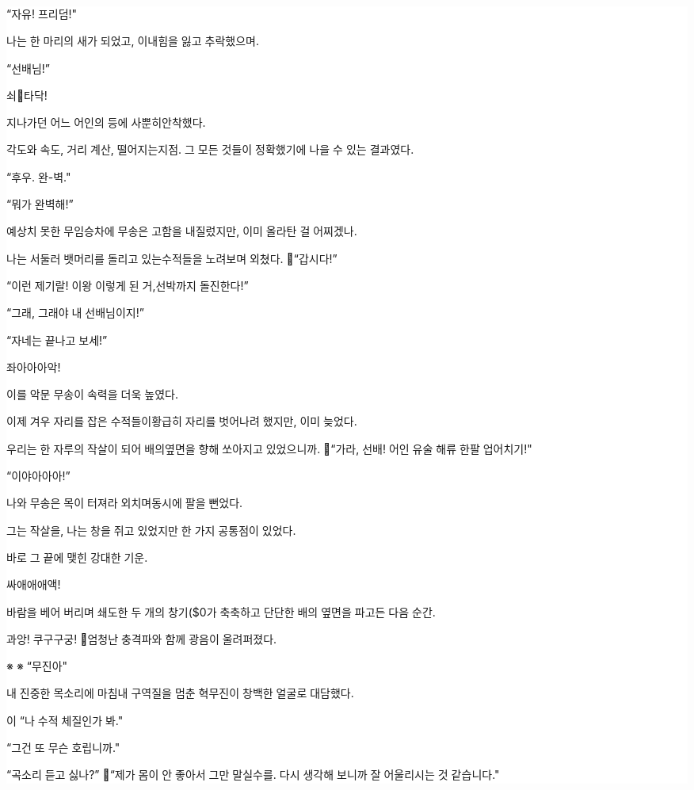 “자유! 프리덤!"

나는 한 마리의 새가 되었고, 이내힘을 잃고 추락했으며.

“선배님!”

쇠타닥!

지나가던 어느 어인의 등에 사뿐히안착했다.

각도와 속도, 거리 계산, 떨어지는지점. 그 모든 것들이 정확했기에 나을 수 있는 결과였다.

“후우. 완-벽."

“뭐가 완벽해!”

예상치 못한 무임승차에 무송은 고함을 내질렀지만, 이미 올라탄 걸 어찌겠나.

나는 서둘러 뱃머리를 돌리고 있는수적들을 노려보며 외쳤다.
“갑시다!”

“이런 제기랄! 이왕 이렇게 된 거,선박까지 돌진한다!”

“그래, 그래야 내 선배님이지!”

“자네는 끝나고 보세!”

좌아아아악!

이를 악문 무송이 속력을 더욱 높였다.

이제 겨우 자리를 잡은 수적들이황급히 자리를 벗어나려 했지만, 이미 늦었다.

우리는 한 자루의 작살이 되어 배의옆면을 향해 쏘아지고 있었으니까.
“가라, 선배! 어인 유술 해류 한팔 업어치기!"

“이야아아아!”

나와 무송은 목이 터져라 외치며동시에 팔을 뻔었다.

그는 작살을, 나는 창을 쥐고 있었지만 한 가지 공통점이 있었다.

바로 그 끝에 맺힌 강대한 기운.

싸애애애액!

바람을 베어 버리며 쇄도한 두 개의 창기(\$0가 축축하고 단단한 배의 옆면을 파고든 다음 순간.

과앙! 쿠구구궁!
엄청난 충격파와 함께 광음이 울려퍼졌다.

※ ※
“무진아"

내 진중한 목소리에 마침내 구역질을 멈춘 혁무진이 창백한 얼굴로 대담했다.

이
“나 수적 체질인가 봐."

“그건 또 무슨 호립니까."

“곡소리 듣고 싫나?”
“제가 몸이 안 좋아서 그만 말실수를. 다시 생각해 보니까 잘 어울리시는 것 같습니다."
